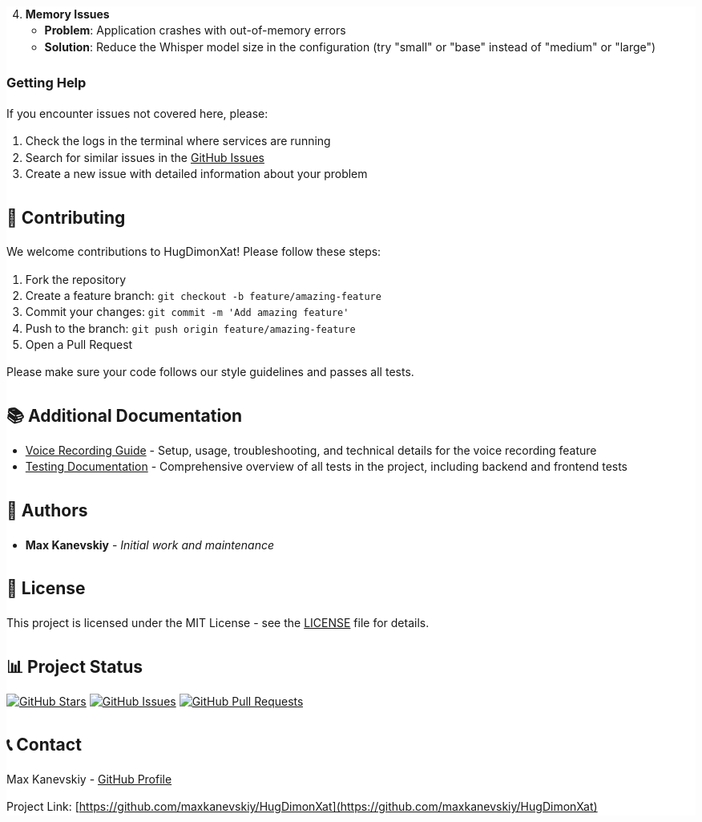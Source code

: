 4. **Memory Issues**
   - **Problem**: Application crashes with out-of-memory errors
   - **Solution**: Reduce the Whisper model size in the configuration (try "small" or "base" instead of "medium" or "large")

### Getting Help

If you encounter issues not covered here, please:
1. Check the logs in the terminal where services are running
2. Search for similar issues in the [GitHub Issues](https://github.com/maxkanevskiy/HugDimonXat/issues)
3. Create a new issue with detailed information about your problem

## 🤝 Contributing

We welcome contributions to HugDimonXat! Please follow these steps:

1. Fork the repository
2. Create a feature branch: `git checkout -b feature/amazing-feature`
3. Commit your changes: `git commit -m 'Add amazing feature'`
4. Push to the branch: `git push origin feature/amazing-feature`
5. Open a Pull Request

Please make sure your code follows our style guidelines and passes all tests.

## 📚 Additional Documentation

- [Voice Recording Guide](VOICE_RECORDING_README.md) - Setup, usage, troubleshooting, and technical details for the voice recording feature
- [Testing Documentation](TESTS.md) - Comprehensive overview of all tests in the project, including backend and frontend tests

## 👥 Authors

- **Max Kanevskiy** - *Initial work and maintenance*

## 📄 License

This project is licensed under the MIT License - see the [LICENSE](LICENSE) file for details.

## 📊 Project Status

[![GitHub Stars](https://img.shields.io/github/stars/maxkanevskiy/HugDimonXat)](https://github.com/maxkanevskiy/HugDimonXat/stargazers)
[![GitHub Issues](https://img.shields.io/github/issues/maxkanevskiy/HugDimonXat)](https://github.com/maxkanevskiy/HugDimonXat/issues)
[![GitHub Pull Requests](https://img.shields.io/github/issues-pr/maxkanevskiy/HugDimonXat)](https://github.com/maxkanevskiy/HugDimonXat/pulls)

## 📞 Contact

Max Kanevskiy - [GitHub Profile](https://github.com/maxkanevskiy)

Project Link: [https://github.com/maxkanevskiy/HugDimonXat](https://github.com/maxkanevskiy/HugDimonXat)